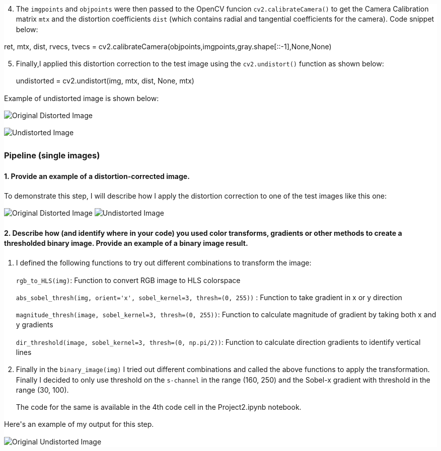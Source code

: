 4) The `imgpoints` and  `objpoints` were then passed to the OpenCV funcion `cv2.calibrateCamera()` to get the Camera Calibration matrix `mtx` and the distortion coefficients `dist` (which contains radial and tangential coefficients for the camera).
 Code snippet below:
 
 ret, mtx, dist, rvecs, tvecs = cv2.calibrateCamera(objpoints,imgpoints,gray.shape[::-1],None,None)

5) Finally,I applied this distortion correction to the test image using the `cv2.undistort()` function as shown below:
   
   undistorted = cv2.undistort(img, mtx, dist, None, mtx)

Example of undistorted image is shown below:

![Original Distorted Image](https://view5639f7e7.udacity-student-workspaces.com/view/CarND-Advanced-Lane-Lines/output_images/Original_distorted_Image.jpg)

![Undistorted Image](https://view5639f7e7.udacity-student-workspaces.com/view/CarND-Advanced-Lane-Lines/output_images/Undistorted_Image.jpg)


### Pipeline (single images)

#### 1. Provide an example of a distortion-corrected image.

To demonstrate this step, I will describe how I apply the distortion correction to one of the test images like this one:

![Original Distorted Image](https://view5639f7e7.udacity-student-workspaces.com/view/CarND-Advanced-Lane-Lines/output_images/Original_Lane_distorted_Image.jpg)
![Undistorted Image](https://view5639f7e7.udacity-student-workspaces.com/view/CarND-Advanced-Lane-Lines/output_images/Undistorted_Lane_Image.jpg)

#### 2. Describe how (and identify where in your code) you used color transforms, gradients or other methods to create a thresholded binary image.  Provide an example of a binary image result.

1) I defined the following functions to try out different combinations to transform the image:

   `rgb_to_HLS(img)`: Function to convert RGB image to HLS colorspace
   
   `abs_sobel_thresh(img, orient='x', sobel_kernel=3, thresh=(0, 255))` : Function to take gradient in x or y direction
   
   `magnitude_thresh(image, sobel_kernel=3, thresh=(0, 255))`: Function to calculate magnitude of gradient by taking both x and y gradients
   
   `dir_threshold(image, sobel_kernel=3, thresh=(0, np.pi/2))`: Function to calculate direction gradients to identify vertical lines
  
2) Finally in the `binary_image(img)` I tried out different combinations and called the above functions to apply the transformation.
   Finally I decided to only use threshold on the `s-channel` in the range (160, 250) and the Sobel-x gradient with threshold in the range    (30, 100).
   
    The code for the same is available in the 4th code cell in the Project2.ipynb notebook.
    
Here's an example of my output for this step.

![Original Undistorted Image](https://view5639f7e7.udacity-student-workspaces.com/view/CarND-Advanced-Lane-Lines/output_images/Test_image6_Undistorted.jpg)
